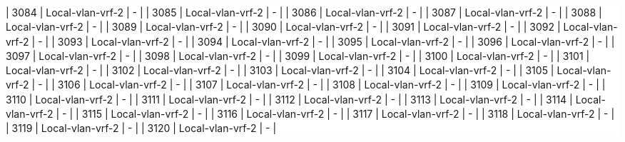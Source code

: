| 3084 | Local-vlan-vrf-2 | - |
| 3085 | Local-vlan-vrf-2 | - |
| 3086 | Local-vlan-vrf-2 | - |
| 3087 | Local-vlan-vrf-2 | - |
| 3088 | Local-vlan-vrf-2 | - |
| 3089 | Local-vlan-vrf-2 | - |
| 3090 | Local-vlan-vrf-2 | - |
| 3091 | Local-vlan-vrf-2 | - |
| 3092 | Local-vlan-vrf-2 | - |
| 3093 | Local-vlan-vrf-2 | - |
| 3094 | Local-vlan-vrf-2 | - |
| 3095 | Local-vlan-vrf-2 | - |
| 3096 | Local-vlan-vrf-2 | - |
| 3097 | Local-vlan-vrf-2 | - |
| 3098 | Local-vlan-vrf-2 | - |
| 3099 | Local-vlan-vrf-2 | - |
| 3100 | Local-vlan-vrf-2 | - |
| 3101 | Local-vlan-vrf-2 | - |
| 3102 | Local-vlan-vrf-2 | - |
| 3103 | Local-vlan-vrf-2 | - |
| 3104 | Local-vlan-vrf-2 | - |
| 3105 | Local-vlan-vrf-2 | - |
| 3106 | Local-vlan-vrf-2 | - |
| 3107 | Local-vlan-vrf-2 | - |
| 3108 | Local-vlan-vrf-2 | - |
| 3109 | Local-vlan-vrf-2 | - |
| 3110 | Local-vlan-vrf-2 | - |
| 3111 | Local-vlan-vrf-2 | - |
| 3112 | Local-vlan-vrf-2 | - |
| 3113 | Local-vlan-vrf-2 | - |
| 3114 | Local-vlan-vrf-2 | - |
| 3115 | Local-vlan-vrf-2 | - |
| 3116 | Local-vlan-vrf-2 | - |
| 3117 | Local-vlan-vrf-2 | - |
| 3118 | Local-vlan-vrf-2 | - |
| 3119 | Local-vlan-vrf-2 | - |
| 3120 | Local-vlan-vrf-2 | - |